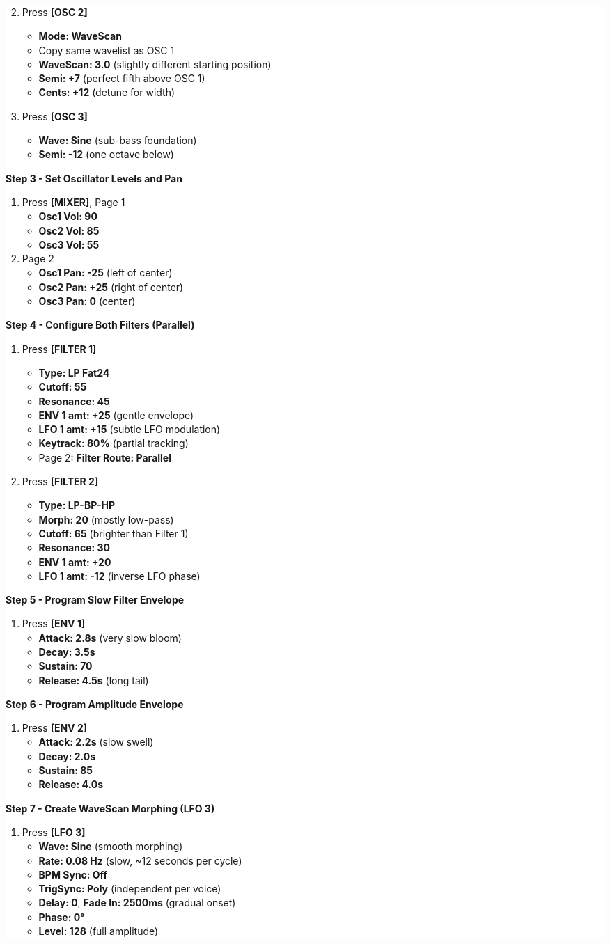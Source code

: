 2. Press **[OSC 2]**
   - **Mode: WaveScan**
   - Copy same wavelist as OSC 1
   - **WaveScan: 3.0** (slightly different starting position)
   - **Semi: +7** (perfect fifth above OSC 1)
   - **Cents: +12** (detune for width)

3. Press **[OSC 3]**
   - **Wave: Sine** (sub-bass foundation)
   - **Semi: -12** (one octave below)

**Step 3 - Set Oscillator Levels and Pan**
1. Press **[MIXER]**, Page 1
   - **Osc1 Vol: 90**
   - **Osc2 Vol: 85**
   - **Osc3 Vol: 55**
2. Page 2
   - **Osc1 Pan: -25** (left of center)
   - **Osc2 Pan: +25** (right of center)
   - **Osc3 Pan: 0** (center)

**Step 4 - Configure Both Filters (Parallel)**
1. Press **[FILTER 1]**
   - **Type: LP Fat24**
   - **Cutoff: 55**
   - **Resonance: 45**
   - **ENV 1 amt: +25** (gentle envelope)
   - **LFO 1 amt: +15** (subtle LFO modulation)
   - **Keytrack: 80%** (partial tracking)
   - Page 2: **Filter Route: Parallel**

2. Press **[FILTER 2]**
   - **Type: LP-BP-HP**
   - **Morph: 20** (mostly low-pass)
   - **Cutoff: 65** (brighter than Filter 1)
   - **Resonance: 30**
   - **ENV 1 amt: +20**
   - **LFO 1 amt: -12** (inverse LFO phase)

**Step 5 - Program Slow Filter Envelope**
1. Press **[ENV 1]**
   - **Attack: 2.8s** (very slow bloom)
   - **Decay: 3.5s**
   - **Sustain: 70**
   - **Release: 4.5s** (long tail)

**Step 6 - Program Amplitude Envelope**
1. Press **[ENV 2]**
   - **Attack: 2.2s** (slow swell)
   - **Decay: 2.0s**
   - **Sustain: 85**
   - **Release: 4.0s**

**Step 7 - Create WaveScan Morphing (LFO 3)**
1. Press **[LFO 3]**
   - **Wave: Sine** (smooth morphing)
   - **Rate: 0.08 Hz** (slow, ~12 seconds per cycle)
   - **BPM Sync: Off**
   - **TrigSync: Poly** (independent per voice)
   - **Delay: 0**, **Fade In: 2500ms** (gradual onset)
   - **Phase: 0°**
   - **Level: 128** (full amplitude)
